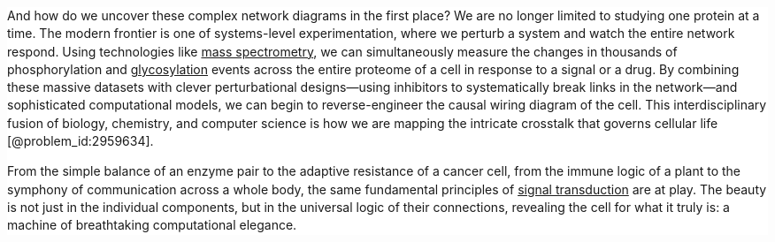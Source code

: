 And how do we uncover these complex network diagrams in the first place? We are no longer limited to studying one protein at a time. The modern frontier is one of systems-level experimentation, where we perturb a system and watch the entire network respond. Using technologies like [mass spectrometry](@article_id:146722), we can simultaneously measure the changes in thousands of phosphorylation and [glycosylation](@article_id:163043) events across the entire proteome of a cell in response to a signal or a drug. By combining these massive datasets with clever perturbational designs—using inhibitors to systematically break links in the network—and sophisticated computational models, we can begin to reverse-engineer the causal wiring diagram of the cell. This interdisciplinary fusion of biology, chemistry, and computer science is how we are mapping the intricate crosstalk that governs cellular life [@problem_id:2959634].

From the simple balance of an enzyme pair to the adaptive resistance of a cancer cell, from the immune logic of a plant to the symphony of communication across a whole body, the same fundamental principles of [signal transduction](@article_id:144119) are at play. The beauty is not just in the individual components, but in the universal logic of their connections, revealing the cell for what it truly is: a machine of breathtaking computational elegance.